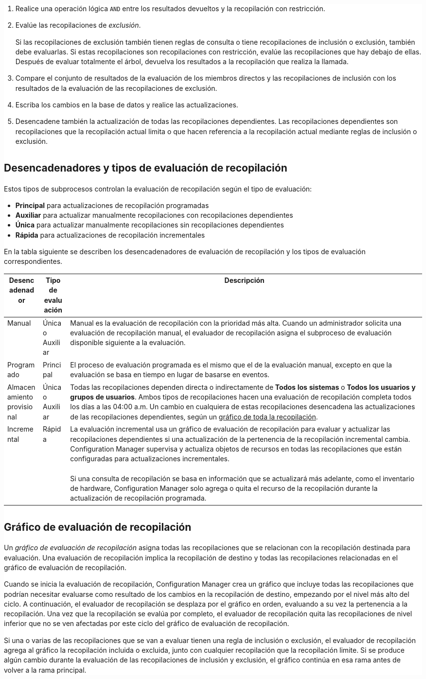 1. Realice una operación lógica `AND` entre los resultados devueltos y la recopilación con restricción.
1. Evalúe las recopilaciones de *exclusión*.
   
   Si las recopilaciones de exclusión también tienen reglas de consulta o tiene recopilaciones de inclusión o exclusión, también debe evaluarlas. Si estas recopilaciones son recopilaciones con restricción, evalúe las recopilaciones que hay debajo de ellas. Después de evaluar totalmente el árbol, devuelva los resultados a la recopilación que realiza la llamada.
   
1. Compare el conjunto de resultados de la evaluación de los miembros directos y las recopilaciones de inclusión con los resultados de la evaluación de las recopilaciones de exclusión.
1. Escriba los cambios en la base de datos y realice las actualizaciones.
1. Desencadene también la actualización de todas las recopilaciones dependientes. Las recopilaciones dependientes son recopilaciones que la recopilación actual limita o que hacen referencia a la recopilación actual mediante reglas de inclusión o exclusión.

## <a name="collection-evaluation-types-and-triggers"></a>Desencadenadores y tipos de evaluación de recopilación

Estos tipos de subprocesos controlan la evaluación de recopilación según el tipo de evaluación:

- **Principal** para actualizaciones de recopilación programadas
- **Auxiliar** para actualizar manualmente recopilaciones con recopilaciones dependientes
- **Única** para actualizar manualmente recopilaciones sin recopilaciones dependientes
- **Rápida** para actualizaciones de recopilación incrementales

En la tabla siguiente se describen los desencadenadores de evaluación de recopilación y los tipos de evaluación correspondientes. 

| Desencadenador | Tipo de evaluación | Descripción |
|---------|-----------------|-------------|
|Manual|Única o Auxiliar|Manual es la evaluación de recopilación con la prioridad más alta. Cuando un administrador solicita una evaluación de recopilación manual, el evaluador de recopilación asigna el subproceso de evaluación disponible siguiente a la evaluación.|
|Programado|Principal|El proceso de evaluación programada es el mismo que el de la evaluación manual, excepto en que la evaluación se basa en tiempo en lugar de basarse en eventos.|
|Almacenamiento provisional|Única o Auxiliar|Todas las recopilaciones dependen directa o indirectamente de **Todos los sistemas** o **Todos los usuarios y grupos de usuarios**. Ambos tipos de recopilaciones hacen una evaluación de recopilación completa todos los días a las 04:00 a.m. Un cambio en cualquiera de estas recopilaciones desencadena las actualizaciones de las recopilaciones dependientes, según un [gráfico de toda la recopilación](#collection-evaluation-graph).
|Incremental|Rápida|La evaluación incremental usa un gráfico de evaluación de recopilación para evaluar y actualizar las recopilaciones dependientes si una actualización de la pertenencia de la recopilación incremental cambia. Configuration Manager supervisa y actualiza objetos de recursos en todas las recopilaciones que están configuradas para actualizaciones incrementales.<br /><br />Si una consulta de recopilación se basa en información que se actualizará más adelante, como el inventario de hardware, Configuration Manager solo agrega o quita el recurso de la recopilación durante la actualización de recopilación programada.|

## <a name="collection-evaluation-graph"></a>Gráfico de evaluación de recopilación

Un *gráfico de evaluación de recopilación* asigna todas las recopilaciones que se relacionan con la recopilación destinada para evaluación. Una evaluación de recopilación implica la recopilación de destino y todas las recopilaciones relacionadas en el gráfico de evaluación de recopilación.

Cuando se inicia la evaluación de recopilación, Configuration Manager crea un gráfico que incluye todas las recopilaciones que podrían necesitar evaluarse como resultado de los cambios en la recopilación de destino, empezando por el nivel más alto del ciclo. A continuación, el evaluador de recopilación se desplaza por el gráfico en orden, evaluando a su vez la pertenencia a la recopilación. Una vez que la recopilación se evalúa por completo, el evaluador de recopilación quita las recopilaciones de nivel inferior que no se ven afectadas por este ciclo del gráfico de evaluación de recopilación.

Si una o varias de las recopilaciones que se van a evaluar tienen una regla de inclusión o exclusión, el evaluador de recopilación agrega al gráfico la recopilación incluida o excluida, junto con cualquier recopilación que la recopilación limite. Si se produce algún cambio durante la evaluación de las recopilaciones de inclusión y exclusión, el gráfico continúa en esa rama antes de volver a la rama principal.
